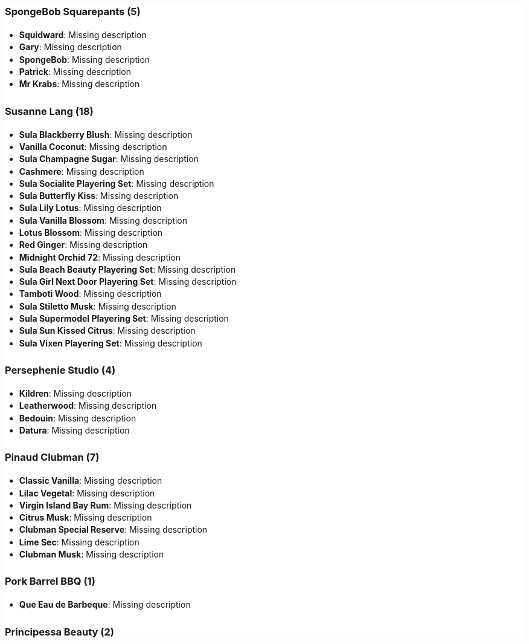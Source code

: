 ### SpongeBob Squarepants (5)

- **Squidward**: Missing description
- **Gary**: Missing description
- **SpongeBob**: Missing description
- **Patrick**: Missing description
- **Mr Krabs**: Missing description

### Susanne Lang (18)

- **Sula Blackberry Blush**: Missing description
- **Vanilla Coconut**: Missing description
- **Sula Champagne Sugar**: Missing description
- **Cashmere**: Missing description
- **Sula Socialite Playering Set**: Missing description
- **Sula Butterfly Kiss**: Missing description
- **Sula Lily Lotus**: Missing description
- **Sula Vanilla Blossom**: Missing description
- **Lotus Blossom**: Missing description
- **Red Ginger**: Missing description
- **Midnight Orchid 72**: Missing description
- **Sula Beach Beauty Playering Set**: Missing description
- **Sula Girl Next Door Playering Set**: Missing description
- **Tamboti Wood**: Missing description
- **Sula Stiletto Musk**: Missing description
- **Sula Supermodel Playering Set**: Missing description
- **Sula Sun Kissed Citrus**: Missing description
- **Sula Vixen Playering Set**: Missing description

### Persephenie Studio (4)

- **Kildren**: Missing description
- **Leatherwood**: Missing description
- **Bedouin**: Missing description
- **Datura**: Missing description

### Pinaud Clubman (7)

- **Classic Vanilla**: Missing description
- **Lilac Vegetal**: Missing description
- **Virgin Island Bay Rum**: Missing description
- **Citrus Musk**: Missing description
- **Clubman Special Reserve**: Missing description
- **Lime Sec**: Missing description
- **Clubman Musk**: Missing description

### Pork Barrel BBQ (1)

- **Que Eau de Barbeque**: Missing description

### Principessa Beauty (2)
